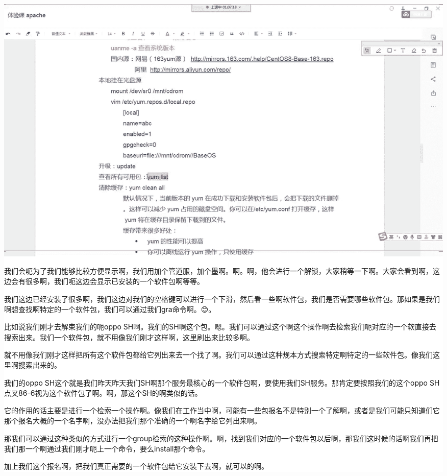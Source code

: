 ![](img/8a9b01dd46c69f699585c3b220913de9_26.png)

我们会呃为了我们能够比较方便显示啊，我们用加个管道服，加个墨啊。啊。啊，他会进行一个解锁，大家稍等一下啊。大家会看到啊，这边会有很多啊，我们呃这边会显示已安装的一个软件包啊等等。

我们这边已经安装了很多啊，我们这边对我们的空格键可以进行一个下滑，然后看一些啊软件包，我们是否需要哪些软件包。那如果是我们啊想查找啊特定的一个软件包，我们可以通过我们gra命令啊。😊。

比如说我们刚才去解束我们的呃oppo SH啊。我们的SH啊这个包。嗯。我们可以通过这个啊这个操作啊去检索我们呃对应的一个软直接去搜索出来。我们一个软件包，就不用像我们刚才这样啊，这里刷出来比较多啊。

就不用像我们刚才这样把所有这个软件包都给它列出来去一个找了啊。我们可以通过这种规本方式搜索特定啊特定的一些软件包。像我们这里啊搜索出来的。

我们的oppo SH这个就是我们昨天昨天我们SH啊那个服务最核心的一个软件包啊，要使用我们SH服务。那肯定要按照我们的这个oppo SH点叉86-6视为这个软件包了啊。啊，那这个SH的啊类似的话。

它的作用的话主要是进行一个检索一个操作啊。像我们在工作当中啊，可能有一些包报名不是特别一个了解啊，或者是我们可能只知道们它那个报名大概的一个名字啊，没办法把我们那个准确的一个啊名字给它列出来啊。

那我们可以通过这种类似的方式进行一个group检索的这种操作啊。啊，找到我们对应的一个软件包以后啊，那我们这时候的话啊我们再把我们那一个啊通过我们刚才呃上一个命令，要么install那个命令。

加上我们这个报名啊，把我们真正需要的一个软件包给它安装下去啊，就可以的啊。
